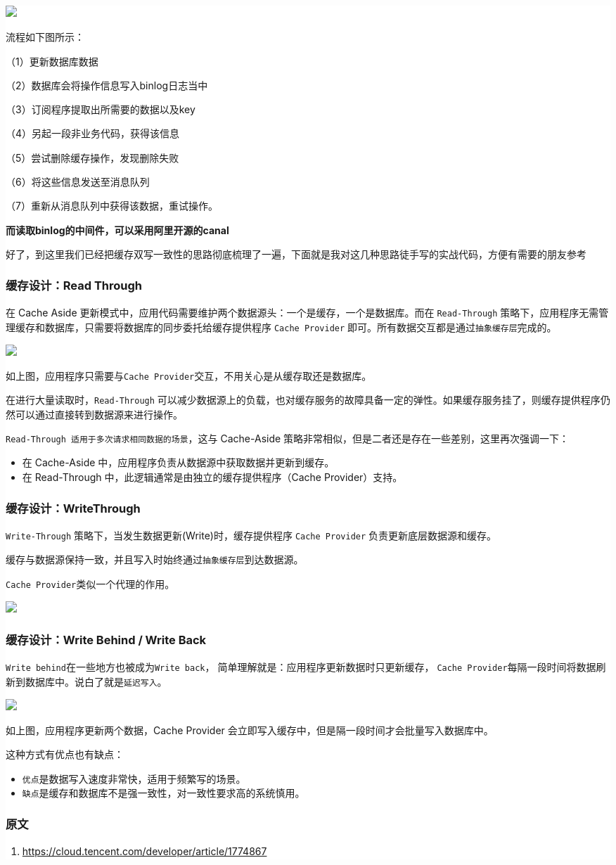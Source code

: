 ![](https://image-1300760561.cos.ap-beijing.myqcloud.com/bgyq-blog/缓存一致性方案2.png)

流程如下图所示：

（1）更新数据库数据

（2）数据库会将操作信息写入binlog日志当中

（3）订阅程序提取出所需要的数据以及key

（4）另起一段非业务代码，获得该信息

（5）尝试删除缓存操作，发现删除失败

（6）将这些信息发送至消息队列

（7）重新从消息队列中获得该数据，重试操作。

**而读取binlog的中间件，可以采用阿里开源的canal**

好了，到这里我们已经把缓存双写一致性的思路彻底梳理了一遍，下面就是我对这几种思路徒手写的实战代码，方便有需要的朋友参考

### 缓存设计：Read Through

在 Cache Aside 更新模式中，应用代码需要维护两个数据源头：一个是缓存，一个是数据库。而在 `Read-Through` 策略下，应用程序无需管理缓存和数据库，只需要将数据库的同步委托给缓存提供程序 `Cache Provider` 即可。所有数据交互都是通过`抽象缓存层`完成的。

![](https://image-1300760561.cos.ap-beijing.myqcloud.com/bgyq-blog/cache-read-through.png)



如上图，应用程序只需要与`Cache Provider`交互，不用关心是从缓存取还是数据库。

在进行大量读取时，`Read-Through` 可以减少数据源上的负载，也对缓存服务的故障具备一定的弹性。如果缓存服务挂了，则缓存提供程序仍然可以通过直接转到数据源来进行操作。

`Read-Through 适用于多次请求相同数据的场景`，这与 Cache-Aside 策略非常相似，但是二者还是存在一些差别，这里再次强调一下：

- 在 Cache-Aside 中，应用程序负责从数据源中获取数据并更新到缓存。
- 在 Read-Through 中，此逻辑通常是由独立的缓存提供程序（Cache Provider）支持。

### 缓存设计：WriteThrough

`Write-Through` 策略下，当发生数据更新(Write)时，缓存提供程序 `Cache Provider` 负责更新底层数据源和缓存。

缓存与数据源保持一致，并且写入时始终通过`抽象缓存层`到达数据源。

`Cache Provider`类似一个代理的作用。

![](https://image-1300760561.cos.ap-beijing.myqcloud.com/bgyq-blog/cache-write-through.png)



### 缓存设计：Write Behind / Write Back 

`Write behind`在一些地方也被成为`Write back`， 简单理解就是：应用程序更新数据时只更新缓存， `Cache Provider`每隔一段时间将数据刷新到数据库中。说白了就是`延迟写入`。

![](https://image-1300760561.cos.ap-beijing.myqcloud.com/bgyq-blog/cache-write-behind.png)

如上图，应用程序更新两个数据，Cache Provider 会立即写入缓存中，但是隔一段时间才会批量写入数据库中。

这种方式有优点也有缺点：

- `优点`是数据写入速度非常快，适用于频繁写的场景。
- `缺点`是缓存和数据库不是强一致性，对一致性要求高的系统慎用。

### 原文

1. https://cloud.tencent.com/developer/article/1774867